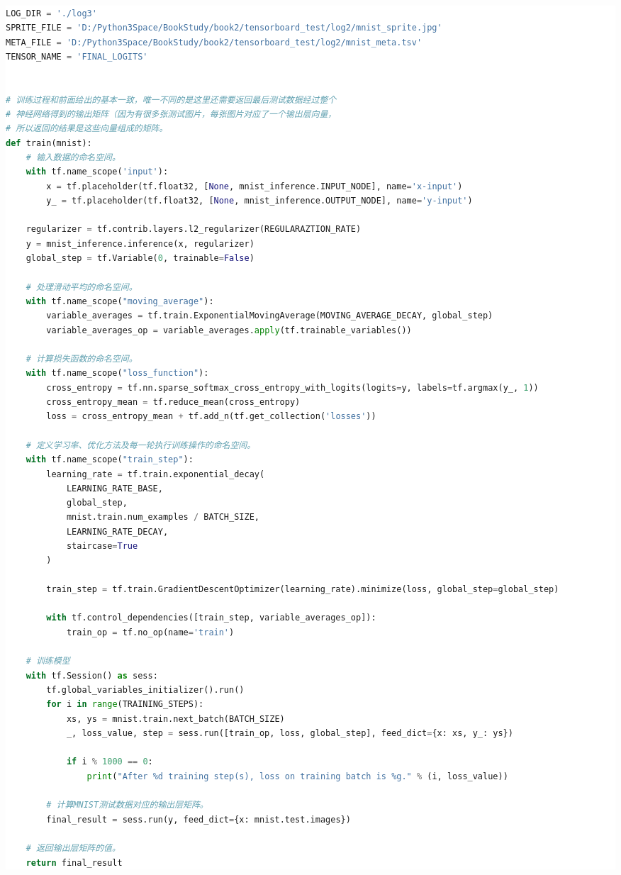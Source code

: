 ```python
LOG_DIR = './log3'
SPRITE_FILE = 'D:/Python3Space/BookStudy/book2/tensorboard_test/log2/mnist_sprite.jpg'
META_FILE = 'D:/Python3Space/BookStudy/book2/tensorboard_test/log2/mnist_meta.tsv'
TENSOR_NAME = 'FINAL_LOGITS'


# 训练过程和前面给出的基本一致，唯一不同的是这里还需要返回最后测试数据经过整个
# 神经网络得到的输出矩阵（因为有很多张测试图片，每张图片对应了一个输出层向量，
# 所以返回的结果是这些向量组成的矩阵。
def train(mnist):
    # 输入数据的命名空间。
    with tf.name_scope('input'):
        x = tf.placeholder(tf.float32, [None, mnist_inference.INPUT_NODE], name='x-input')
        y_ = tf.placeholder(tf.float32, [None, mnist_inference.OUTPUT_NODE], name='y-input')

    regularizer = tf.contrib.layers.l2_regularizer(REGULARAZTION_RATE)
    y = mnist_inference.inference(x, regularizer)
    global_step = tf.Variable(0, trainable=False)

    # 处理滑动平均的命名空间。
    with tf.name_scope("moving_average"):
        variable_averages = tf.train.ExponentialMovingAverage(MOVING_AVERAGE_DECAY, global_step)
        variable_averages_op = variable_averages.apply(tf.trainable_variables())

    # 计算损失函数的命名空间。
    with tf.name_scope("loss_function"):
        cross_entropy = tf.nn.sparse_softmax_cross_entropy_with_logits(logits=y, labels=tf.argmax(y_, 1))
        cross_entropy_mean = tf.reduce_mean(cross_entropy)
        loss = cross_entropy_mean + tf.add_n(tf.get_collection('losses'))

    # 定义学习率、优化方法及每一轮执行训练操作的命名空间。
    with tf.name_scope("train_step"):
        learning_rate = tf.train.exponential_decay(
            LEARNING_RATE_BASE,
            global_step,
            mnist.train.num_examples / BATCH_SIZE,
            LEARNING_RATE_DECAY,
            staircase=True
        )

        train_step = tf.train.GradientDescentOptimizer(learning_rate).minimize(loss, global_step=global_step)

        with tf.control_dependencies([train_step, variable_averages_op]):
            train_op = tf.no_op(name='train')

    # 训练模型
    with tf.Session() as sess:
        tf.global_variables_initializer().run()
        for i in range(TRAINING_STEPS):
            xs, ys = mnist.train.next_batch(BATCH_SIZE)
            _, loss_value, step = sess.run([train_op, loss, global_step], feed_dict={x: xs, y_: ys})

            if i % 1000 == 0:
                print("After %d training step(s), loss on training batch is %g." % (i, loss_value))

        # 计算MNIST测试数据对应的输出层矩阵。
        final_result = sess.run(y, feed_dict={x: mnist.test.images})

    # 返回输出层矩阵的值。
    return final_result
```